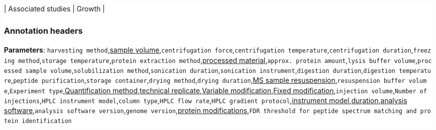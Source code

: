 | Associated studies | Growth |

### Annotation headers

**Parameters**: `harvesting method`,[sample volume](https://www.ebi.ac.uk/ols4/ontologies/ms/classes/http%253A%252F%252Fpurl.obolibrary.org%252Fobo%252FMS_1000005),`centrifugation force`,`centrifugation temperature`,`centrifugation duration`,`freezing method`,`storage temperature`,`protein extraction method`,[processed material](https://bioregistry.io/OBI:0000047),`approx. protein amount`,`lysis buffer volume`,`processed sample volume`,`solubilization method`,`sonication duration`,`sonication instrument`,`digestion duration`,`digestion temperature`,`peptide purification`,`storage container`,`drying method`,`drying duration`,[MS sample resuspension](http://purl.obolibrary.org/obo/NFDI4PSO_0000044),`resuspension buffer volume`,`Experiment type`,[Quantification method](http://purl.obolibrary.org/obo/PRIDE_0000307),[technical replicate](https://www.ebi.ac.uk/ols4/ontologies/ms/classes/http%253A%252F%252Fpurl.obolibrary.org%252Fobo%252FMS_1001808),[Variable modification](https://www.ebi.ac.uk/ols4/ontologies/ms/classes/http%253A%252F%252Fpurl.obolibrary.org%252Fobo%252FMS_1003022),[Fixed modification](https://www.ebi.ac.uk/ols4/ontologies/ms/classes/http%253A%252F%252Fpurl.obolibrary.org%252Fobo%252FMS_1003021),`injection volume`,`Number of injections`,`HPLC instrument model`,`column type`,`HPLC flow rate`,`HPLC gradient protocol`,[instrument model](https://www.ebi.ac.uk/ols4/ontologies/ms/classes/http%253A%252F%252Fpurl.obolibrary.org%252Fobo%252FMS_1000031),[duration](https://bioregistry.io/PATO:0001309),[analysis software](https://www.ebi.ac.uk/ols4/ontologies/ms/classes/http%253A%252F%252Fpurl.obolibrary.org%252Fobo%252FMS_1001456),`analysis software version`,`genome version`,[protein modifications](https://www.ebi.ac.uk/ols4/ontologies/ms/classes/http%253A%252F%252Fpurl.obolibrary.org%252Fobo%252FMS_1000933),`FDR threshold for peptide spectrum matching and protein identification`



